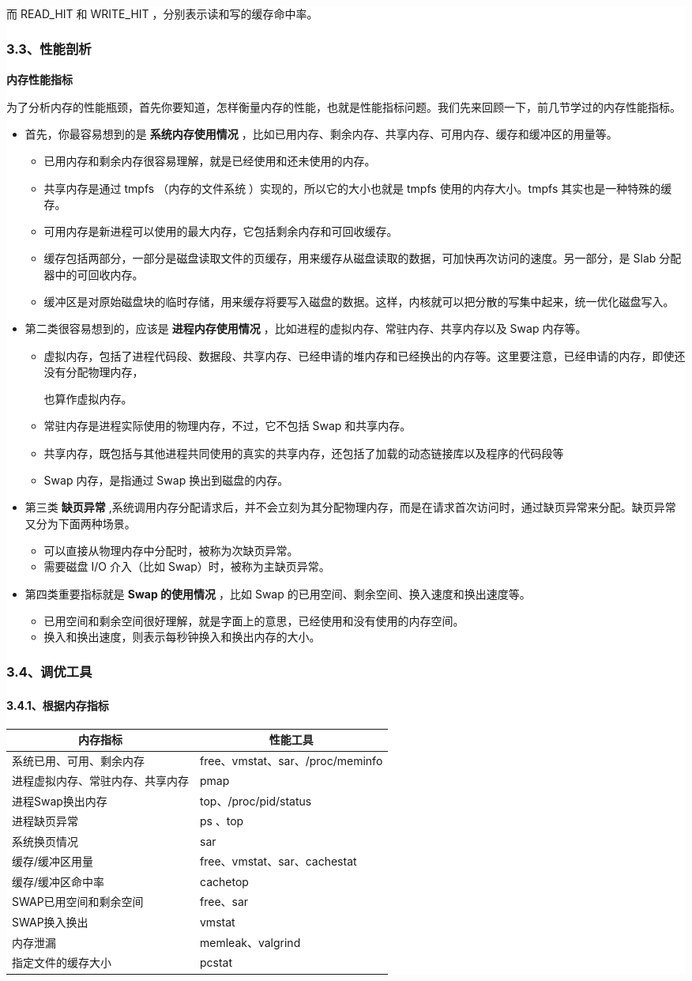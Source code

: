   而 READ_HIT 和 WRITE_HIT ，分别表示读和写的缓存命中率。

### 3.3、性能剖析

**内存性能指标**

为了分析内存的性能瓶颈，首先你要知道，怎样衡量内存的性能，也就是性能指标问题。我们先来回顾一下，前几节学过的内存性能指标。

- 首先，你最容易想到的是 **系统内存使用情况** ，比如已用内存、剩余内存、共享内存、可用内存、缓存和缓冲区的用量等。

  - 已用内存和剩余内存很容易理解，就是已经使用和还未使用的内存。

  - 共享内存是通过 tmpfs （内存的文件系统 ）实现的，所以它的大小也就是 tmpfs 使用的内存大小。tmpfs 其实也是一种特殊的缓存。

  - 可用内存是新进程可以使用的最大内存，它包括剩余内存和可回收缓存。

  - 缓存包括两部分，一部分是磁盘读取文件的页缓存，用来缓存从磁盘读取的数据，可加快再次访问的速度。另一部分，是 Slab 分配器中的可回收内存。

  - 缓冲区是对原始磁盘块的临时存储，用来缓存将要写入磁盘的数据。这样，内核就可以把分散的写集中起来，统一优化磁盘写入。

- 第二类很容易想到的，应该是 **进程内存使用情况** ，比如进程的虚拟内存、常驻内存、共享内存以及 Swap 内存等。

  - 虚拟内存，包括了进程代码段、数据段、共享内存、已经申请的堆内存和已经换出的内存等。这里要注意，已经申请的内存，即使还没有分配物理内存，

    也算作虚拟内存。

  - 常驻内存是进程实际使用的物理内存，不过，它不包括 Swap 和共享内存。

  - 共享内存，既包括与其他进程共同使用的真实的共享内存，还包括了加载的动态链接库以及程序的代码段等

  - Swap 内存，是指通过 Swap 换出到磁盘的内存。

- 第三类 **缺页异常** ,系统调用内存分配请求后，并不会立刻为其分配物理内存，而是在请求首次访问时，通过缺页异常来分配。缺页异常又分为下面两种场景。

  - 可以直接从物理内存中分配时，被称为次缺页异常。
  - 需要磁盘 I/O 介入（比如 Swap）时，被称为主缺页异常。

- 第四类重要指标就是 **Swap 的使用情况** ，比如 Swap 的已用空间、剩余空间、换入速度和换出速度等。
  - 已用空间和剩余空间很好理解，就是字面上的意思，已经使用和没有使用的内存空间。
  - 换入和换出速度，则表示每秒钟换入和换出内存的大小。

### 3.4、调优工具

#### 3.4.1、根据内存指标

| 内存指标                         | 性能工具                         |
| -------------------------------- | -------------------------------- |
| 系统已用、可用、剩余内存         | free、vmstat、sar、/proc/meminfo |
| 进程虚拟内存、常驻内存、共享内存 | pmap                             |
| 进程Swap换出内存                 | top、/proc/pid/status            |
| 进程缺页异常                     | ps 、top                         |
| 系统换页情况                     | sar                              |
| 缓存/缓冲区用量                  | free、vmstat、sar、cachestat     |
| 缓存/缓冲区命中率                | cachetop                         |
| SWAP已用空间和剩余空间           | free、sar                        |
| SWAP换入换出                     | vmstat                           |
| 内存泄漏                         | memleak、valgrind                |
| 指定文件的缓存大小               | pcstat                           |
